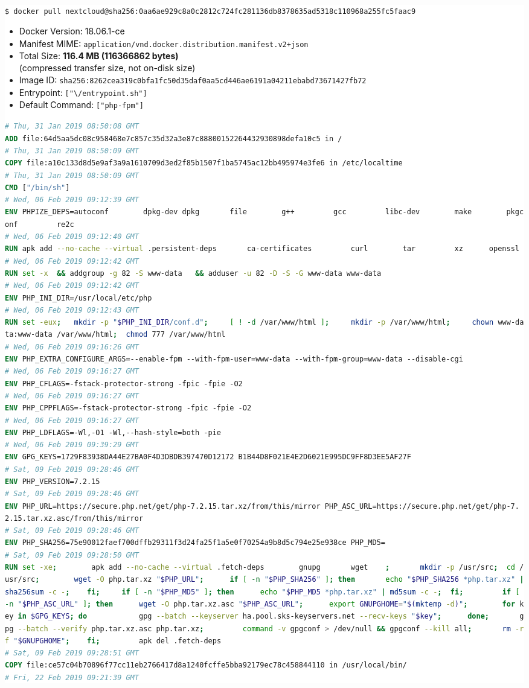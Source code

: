 ```console
$ docker pull nextcloud@sha256:0aa6ae929c8a0c2812c724fc281136db8378635ad5318c110968a255fc5faac9
```

-	Docker Version: 18.06.1-ce
-	Manifest MIME: `application/vnd.docker.distribution.manifest.v2+json`
-	Total Size: **116.4 MB (116366862 bytes)**  
	(compressed transfer size, not on-disk size)
-	Image ID: `sha256:8262cea319c0bfa1fc50d35daf0aa5cd446ae6191a04211ebabd73671427fb72`
-	Entrypoint: `["\/entrypoint.sh"]`
-	Default Command: `["php-fpm"]`

```dockerfile
# Thu, 31 Jan 2019 08:50:08 GMT
ADD file:64d5aa5dc08c958468e7c857c35d32a3e87c88800152264432930898defa10c5 in / 
# Thu, 31 Jan 2019 08:50:09 GMT
COPY file:a10c133d8d5e9af3a9a1610709d3ed2f85b1507f1ba5745ac12bb495974e3fe6 in /etc/localtime 
# Thu, 31 Jan 2019 08:50:09 GMT
CMD ["/bin/sh"]
# Wed, 06 Feb 2019 09:12:39 GMT
ENV PHPIZE_DEPS=autoconf 		dpkg-dev dpkg 		file 		g++ 		gcc 		libc-dev 		make 		pkgconf 		re2c
# Wed, 06 Feb 2019 09:12:40 GMT
RUN apk add --no-cache --virtual .persistent-deps 		ca-certificates 		curl 		tar 		xz 		openssl
# Wed, 06 Feb 2019 09:12:42 GMT
RUN set -x 	&& addgroup -g 82 -S www-data 	&& adduser -u 82 -D -S -G www-data www-data
# Wed, 06 Feb 2019 09:12:42 GMT
ENV PHP_INI_DIR=/usr/local/etc/php
# Wed, 06 Feb 2019 09:12:43 GMT
RUN set -eux; 	mkdir -p "$PHP_INI_DIR/conf.d"; 	[ ! -d /var/www/html ]; 	mkdir -p /var/www/html; 	chown www-data:www-data /var/www/html; 	chmod 777 /var/www/html
# Wed, 06 Feb 2019 09:16:26 GMT
ENV PHP_EXTRA_CONFIGURE_ARGS=--enable-fpm --with-fpm-user=www-data --with-fpm-group=www-data --disable-cgi
# Wed, 06 Feb 2019 09:16:27 GMT
ENV PHP_CFLAGS=-fstack-protector-strong -fpic -fpie -O2
# Wed, 06 Feb 2019 09:16:27 GMT
ENV PHP_CPPFLAGS=-fstack-protector-strong -fpic -fpie -O2
# Wed, 06 Feb 2019 09:16:27 GMT
ENV PHP_LDFLAGS=-Wl,-O1 -Wl,--hash-style=both -pie
# Wed, 06 Feb 2019 09:39:29 GMT
ENV GPG_KEYS=1729F83938DA44E27BA0F4D3DBDB397470D12172 B1B44D8F021E4E2D6021E995DC9FF8D3EE5AF27F
# Sat, 09 Feb 2019 09:28:46 GMT
ENV PHP_VERSION=7.2.15
# Sat, 09 Feb 2019 09:28:46 GMT
ENV PHP_URL=https://secure.php.net/get/php-7.2.15.tar.xz/from/this/mirror PHP_ASC_URL=https://secure.php.net/get/php-7.2.15.tar.xz.asc/from/this/mirror
# Sat, 09 Feb 2019 09:28:46 GMT
ENV PHP_SHA256=75e90012faef700dffb29311f3d24fa25f1a5e0f70254a9b8d5c794e25e938ce PHP_MD5=
# Sat, 09 Feb 2019 09:28:50 GMT
RUN set -xe; 		apk add --no-cache --virtual .fetch-deps 		gnupg 		wget 	; 		mkdir -p /usr/src; 	cd /usr/src; 		wget -O php.tar.xz "$PHP_URL"; 		if [ -n "$PHP_SHA256" ]; then 		echo "$PHP_SHA256 *php.tar.xz" | sha256sum -c -; 	fi; 	if [ -n "$PHP_MD5" ]; then 		echo "$PHP_MD5 *php.tar.xz" | md5sum -c -; 	fi; 		if [ -n "$PHP_ASC_URL" ]; then 		wget -O php.tar.xz.asc "$PHP_ASC_URL"; 		export GNUPGHOME="$(mktemp -d)"; 		for key in $GPG_KEYS; do 			gpg --batch --keyserver ha.pool.sks-keyservers.net --recv-keys "$key"; 		done; 		gpg --batch --verify php.tar.xz.asc php.tar.xz; 		command -v gpgconf > /dev/null && gpgconf --kill all; 		rm -rf "$GNUPGHOME"; 	fi; 		apk del .fetch-deps
# Sat, 09 Feb 2019 09:28:51 GMT
COPY file:ce57c04b70896f77cc11eb2766417d8a1240fcffe5bba92179ec78c458844110 in /usr/local/bin/ 
# Fri, 22 Feb 2019 09:21:39 GMT
```
